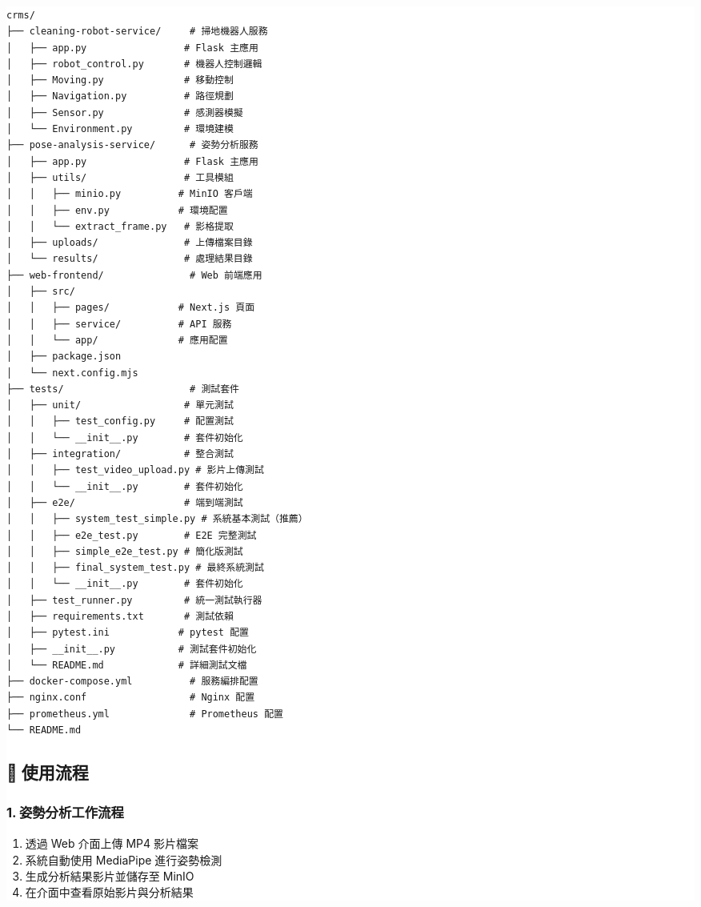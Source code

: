 ```
crms/
├── cleaning-robot-service/     # 掃地機器人服務
│   ├── app.py                 # Flask 主應用
│   ├── robot_control.py       # 機器人控制邏輯
│   ├── Moving.py              # 移動控制
│   ├── Navigation.py          # 路徑規劃
│   ├── Sensor.py              # 感測器模擬
│   └── Environment.py         # 環境建模
├── pose-analysis-service/      # 姿勢分析服務
│   ├── app.py                 # Flask 主應用
│   ├── utils/                 # 工具模組
│   │   ├── minio.py          # MinIO 客戶端
│   │   ├── env.py            # 環境配置
│   │   └── extract_frame.py   # 影格提取
│   ├── uploads/               # 上傳檔案目錄
│   └── results/               # 處理結果目錄
├── web-frontend/               # Web 前端應用
│   ├── src/
│   │   ├── pages/            # Next.js 頁面
│   │   ├── service/          # API 服務
│   │   └── app/              # 應用配置
│   ├── package.json
│   └── next.config.mjs
├── tests/                      # 測試套件
│   ├── unit/                  # 單元測試
│   │   ├── test_config.py     # 配置測試
│   │   └── __init__.py        # 套件初始化
│   ├── integration/           # 整合測試
│   │   ├── test_video_upload.py # 影片上傳測試
│   │   └── __init__.py        # 套件初始化
│   ├── e2e/                   # 端到端測試
│   │   ├── system_test_simple.py # 系統基本測試（推薦）
│   │   ├── e2e_test.py        # E2E 完整測試
│   │   ├── simple_e2e_test.py # 簡化版測試
│   │   ├── final_system_test.py # 最終系統測試
│   │   └── __init__.py        # 套件初始化
│   ├── test_runner.py         # 統一測試執行器
│   ├── requirements.txt       # 測試依賴
│   ├── pytest.ini            # pytest 配置
│   ├── __init__.py           # 測試套件初始化
│   └── README.md             # 詳細測試文檔
├── docker-compose.yml          # 服務編排配置
├── nginx.conf                  # Nginx 配置
├── prometheus.yml              # Prometheus 配置
└── README.md
```

## 🔄 使用流程

### 1. 姿勢分析工作流程
1. 透過 Web 介面上傳 MP4 影片檔案
2. 系統自動使用 MediaPipe 進行姿勢檢測
3. 生成分析結果影片並儲存至 MinIO
4. 在介面中查看原始影片與分析結果
